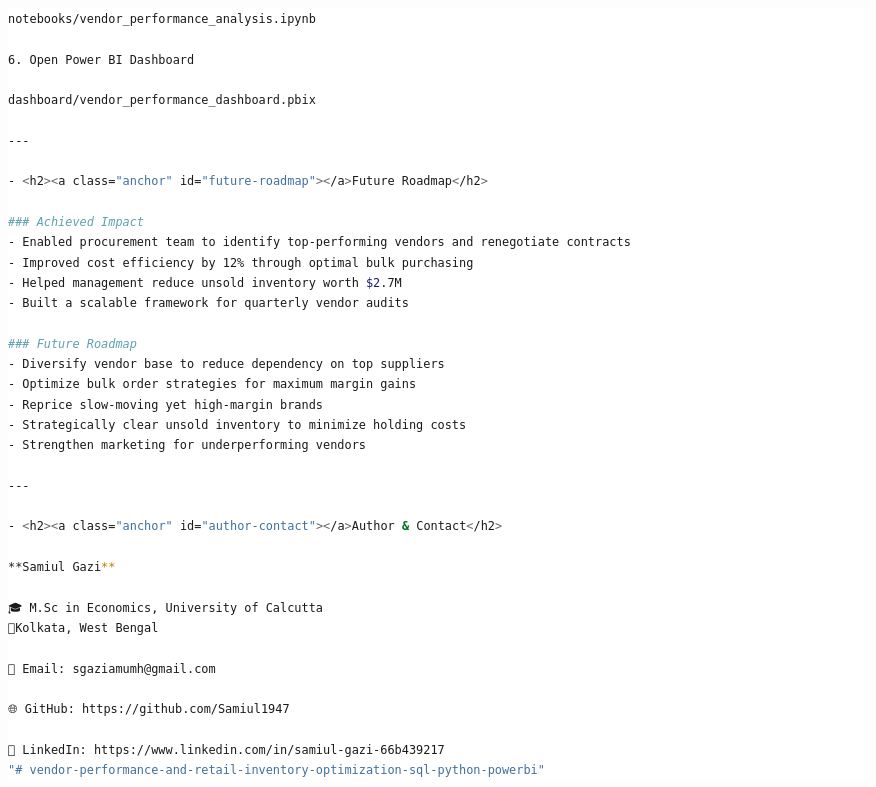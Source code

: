    ```bash
   notebooks/vendor_performance_analysis.ipynb

6. Open Power BI Dashboard

   dashboard/vendor_performance_dashboard.pbix

   ---

- <h2><a class="anchor" id="future-roadmap"></a>Future Roadmap</h2>

### Achieved Impact
- Enabled procurement team to identify top-performing vendors and renegotiate contracts  
- Improved cost efficiency by 12% through optimal bulk purchasing  
- Helped management reduce unsold inventory worth $2.7M  
- Built a scalable framework for quarterly vendor audits  

### Future Roadmap
- Diversify vendor base to reduce dependency on top suppliers  
- Optimize bulk order strategies for maximum margin gains  
- Reprice slow-moving yet high-margin brands  
- Strategically clear unsold inventory to minimize holding costs  
- Strengthen marketing for underperforming vendors  

---

- <h2><a class="anchor" id="author-contact"></a>Author & Contact</h2>

**Samiul Gazi**

  🎓 M.Sc in Economics, University of Calcutta  
  📍Kolkata, West Bengal 

📧 Email: sgaziamumh@gmail.com

🌐 GitHub: https://github.com/Samiul1947

🔗 LinkedIn: https://www.linkedin.com/in/samiul-gazi-66b439217
"# vendor-performance-and-retail-inventory-optimization-sql-python-powerbi" 

